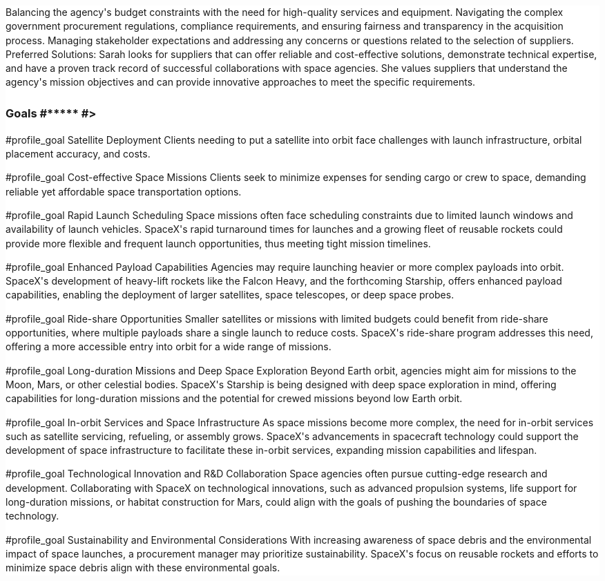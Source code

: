 Balancing the agency's budget constraints with the need for high-quality services and equipment.
Navigating the complex government procurement regulations, compliance requirements, and ensuring fairness and transparency in the acquisition process.
Managing stakeholder expectations and addressing any concerns or questions related to the selection of suppliers.
Preferred Solutions:
Sarah looks for suppliers that can offer reliable and cost-effective solutions, demonstrate technical expertise, and have a proven track record of successful collaborations with space agencies.
She values suppliers that understand the agency's mission objectives and can provide innovative approaches to meet the specific requirements.

### Goals #***** #>

#profile_goal Satellite Deployment
Clients needing to put a satellite into orbit face challenges with launch infrastructure, orbital placement accuracy, and costs. 

#profile_goal Cost-effective Space Missions
Clients seek to minimize expenses for sending cargo or crew to space, demanding reliable yet affordable space transportation options.

#profile_goal Rapid Launch Scheduling
Space missions often face scheduling constraints due to limited launch windows and availability of launch vehicles. SpaceX's rapid turnaround times for launches and a growing fleet of reusable rockets could provide more flexible and frequent launch opportunities, thus meeting tight mission timelines.

#profile_goal Enhanced Payload Capabilities
Agencies may require launching heavier or more complex payloads into orbit. SpaceX's development of heavy-lift rockets like the Falcon Heavy, and the forthcoming Starship, offers enhanced payload capabilities, enabling the deployment of larger satellites, space telescopes, or deep space probes.

#profile_goal Ride-share Opportunities
Smaller satellites or missions with limited budgets could benefit from ride-share opportunities, where multiple payloads share a single launch to reduce costs. SpaceX's ride-share program addresses this need, offering a more accessible entry into orbit for a wide range of missions.

#profile_goal Long-duration Missions and Deep Space Exploration
Beyond Earth orbit, agencies might aim for missions to the Moon, Mars, or other celestial bodies. SpaceX's Starship is being designed with deep space exploration in mind, offering capabilities for long-duration missions and the potential for crewed missions beyond low Earth orbit.

#profile_goal In-orbit Services and Space Infrastructure
As space missions become more complex, the need for in-orbit services such as satellite servicing, refueling, or assembly grows. SpaceX's advancements in spacecraft technology could support the development of space infrastructure to facilitate these in-orbit services, expanding mission capabilities and lifespan.

#profile_goal Technological Innovation and R&D Collaboration
Space agencies often pursue cutting-edge research and development. Collaborating with SpaceX on technological innovations, such as advanced propulsion systems, life support for long-duration missions, or habitat construction for Mars, could align with the goals of pushing the boundaries of space technology.

#profile_goal Sustainability and Environmental Considerations
With increasing awareness of space debris and the environmental impact of space launches, a procurement manager may prioritize sustainability. SpaceX's focus on reusable rockets and efforts to minimize space debris align with these environmental goals.
